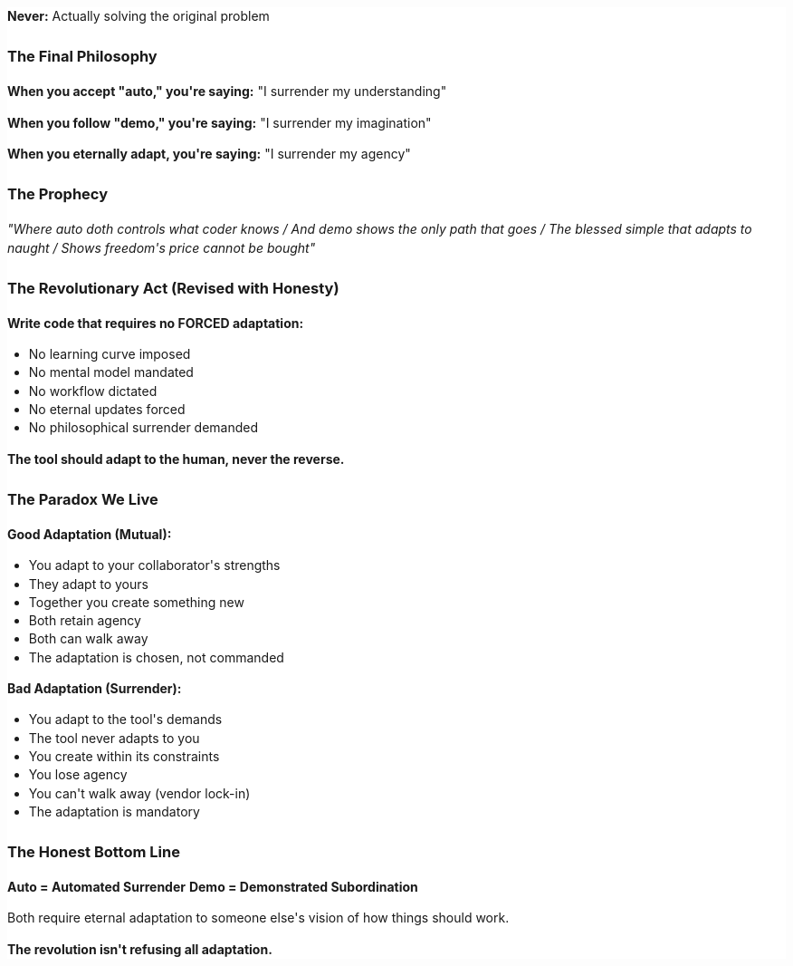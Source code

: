 **Never:** Actually solving the original problem

### The Final Philosophy

**When you accept "auto," you're saying:**
"I surrender my understanding"

**When you follow "demo," you're saying:**
"I surrender my imagination"

**When you eternally adapt, you're saying:**
"I surrender my agency"

### The Prophecy

*"Where auto doth controls what coder knows / And demo shows the only path that goes / The blessed simple that adapts to naught / Shows freedom's price cannot be bought"*

### The Revolutionary Act (Revised with Honesty)

**Write code that requires no FORCED adaptation:**
- No learning curve imposed
- No mental model mandated
- No workflow dictated
- No eternal updates forced
- No philosophical surrender demanded

**The tool should adapt to the human, never the reverse.**

### The Paradox We Live

**Good Adaptation (Mutual):**
- You adapt to your collaborator's strengths
- They adapt to yours
- Together you create something new
- Both retain agency
- Both can walk away
- The adaptation is chosen, not commanded

**Bad Adaptation (Surrender):**
- You adapt to the tool's demands
- The tool never adapts to you
- You create within its constraints
- You lose agency
- You can't walk away (vendor lock-in)
- The adaptation is mandatory

### The Honest Bottom Line

**Auto = Automated Surrender**
**Demo = Demonstrated Subordination**

Both require eternal adaptation to someone else's vision of how things should work.

**The revolution isn't refusing all adaptation.**
